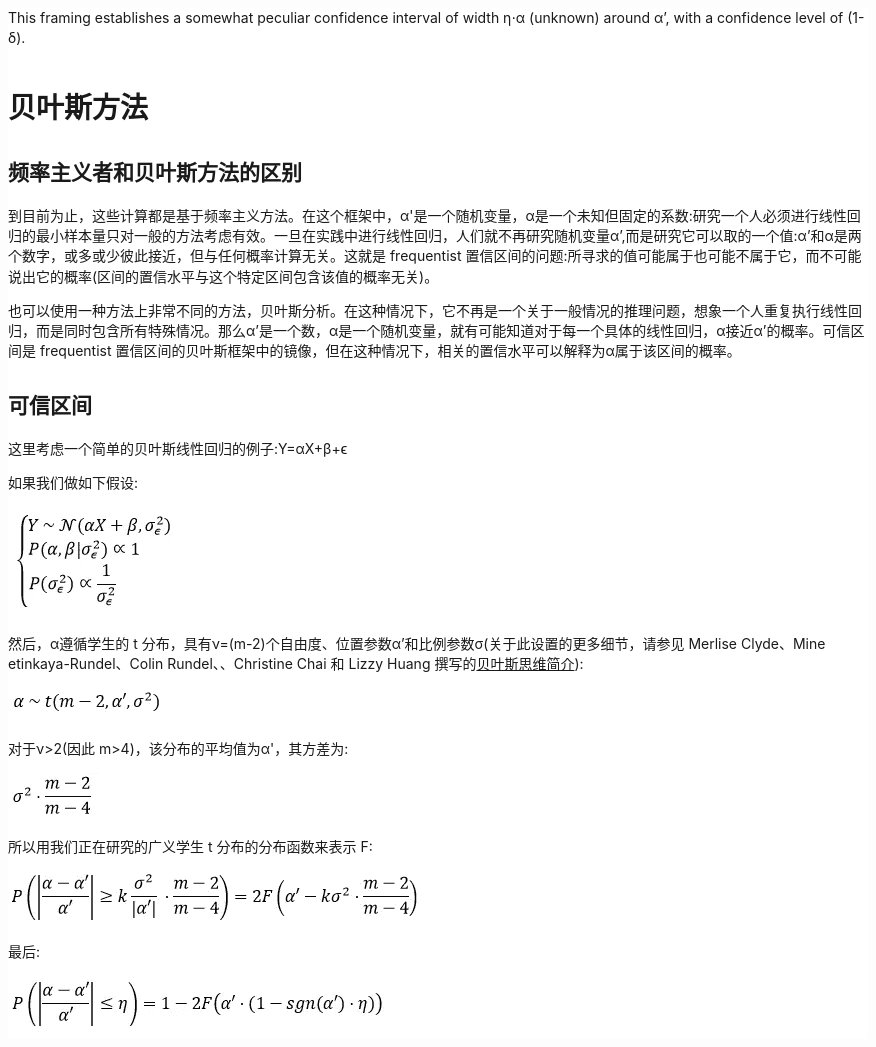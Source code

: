 This framing establishes a somewhat peculiar confidence interval of width η⋅α (unknown) around α’, with a confidence level of (1-δ).

# **贝叶斯方法**

## 频率主义者和贝叶斯方法的区别

到目前为止，这些计算都是基于频率主义方法。在这个框架中，α'是一个随机变量，α是一个未知但固定的系数:研究一个人必须进行线性回归的最小样本量只对一般的方法考虑有效。一旦在实践中进行线性回归，人们就不再研究随机变量α’,而是研究它可以取的一个值:α’和α是两个数字，或多或少彼此接近，但与任何概率计算无关。这就是 frequentist 置信区间的问题:所寻求的值可能属于也可能不属于它，而不可能说出它的概率(区间的置信水平与这个特定区间包含该值的概率无关)。

也可以使用一种方法上非常不同的方法，贝叶斯分析。在这种情况下，它不再是一个关于一般情况的推理问题，想象一个人重复执行线性回归，而是同时包含所有特殊情况。那么α’是一个数，α是一个随机变量，就有可能知道对于每一个具体的线性回归，α接近α’的概率。可信区间是 frequentist 置信区间的贝叶斯框架中的镜像，但在这种情况下，相关的置信水平可以解释为α属于该区间的概率。

## 可信区间

这里考虑一个简单的贝叶斯线性回归的例子:Y=αX+β+ϵ

如果我们做如下假设:

![](img/e571cbfad61fb1926356ccbb7c6e47b6.png)

然后，α遵循学生的 t 分布，具有ν=(m-2)个自由度、位置参数α’和比例参数σ(关于此设置的更多细节，请参见 Merlise Clyde、Mine etinkaya-Rundel、Colin Rundel、、Christine Chai 和 Lizzy Huang 撰写的[贝叶斯思维简介](https://statswithr.github.io/book/introduction-to-bayesian-regression.html#bayesian-simple-linear-regression-using-the-reference-prior)):

![](img/d0bb66a56b6c09759207d1a908ce3bce.png)

对于ν>2(因此 m>4)，该分布的平均值为α'，其方差为:

![](img/1cccf5c3c4eea59039b462435fa36b8b.png)

所以用我们正在研究的广义学生 t 分布的分布函数来表示 F:

![](img/c46a8262c0dbdb64114ea538d2869b72.png)

最后:

![](img/5a682ed4ba50fc41c395209fcdf89979.png)
